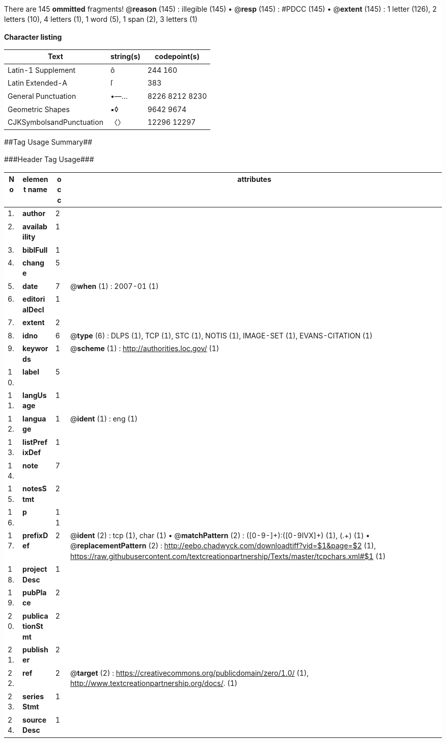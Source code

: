 There are 145 **ommitted** fragments! 
 @__reason__ (145) : illegible (145)  •  @__resp__ (145) : #PDCC (145)  •  @__extent__ (145) : 1 letter (126), 2 letters (10), 4 letters (1), 1 word (5), 1 span (2), 3 letters (1)

**Character listing**


|Text|string(s)|codepoint(s)|
|---|---|---|
|Latin-1 Supplement|ô |244 160|
|Latin Extended-A|ſ|383|
|General Punctuation|•—…|8226 8212 8230|
|Geometric Shapes|▪◊|9642 9674|
|CJKSymbolsandPunctuation|〈〉|12296 12297|

##Tag Usage Summary##

###Header Tag Usage###

|No|element name|occ|attributes|
|---|---|---|---|
|1.|__author__|2||
|2.|__availability__|1||
|3.|__biblFull__|1||
|4.|__change__|5||
|5.|__date__|7| @__when__ (1) : 2007-01 (1)|
|6.|__editorialDecl__|1||
|7.|__extent__|2||
|8.|__idno__|6| @__type__ (6) : DLPS (1), TCP (1), STC (1), NOTIS (1), IMAGE-SET (1), EVANS-CITATION (1)|
|9.|__keywords__|1| @__scheme__ (1) : http://authorities.loc.gov/ (1)|
|10.|__label__|5||
|11.|__langUsage__|1||
|12.|__language__|1| @__ident__ (1) : eng (1)|
|13.|__listPrefixDef__|1||
|14.|__note__|7||
|15.|__notesStmt__|2||
|16.|__p__|11||
|17.|__prefixDef__|2| @__ident__ (2) : tcp (1), char (1)  •  @__matchPattern__ (2) : ([0-9\-]+):([0-9IVX]+) (1), (.+) (1)  •  @__replacementPattern__ (2) : http://eebo.chadwyck.com/downloadtiff?vid=$1&page=$2 (1), https://raw.githubusercontent.com/textcreationpartnership/Texts/master/tcpchars.xml#$1 (1)|
|18.|__projectDesc__|1||
|19.|__pubPlace__|2||
|20.|__publicationStmt__|2||
|21.|__publisher__|2||
|22.|__ref__|2| @__target__ (2) : https://creativecommons.org/publicdomain/zero/1.0/ (1), http://www.textcreationpartnership.org/docs/. (1)|
|23.|__seriesStmt__|1||
|24.|__sourceDesc__|1||
